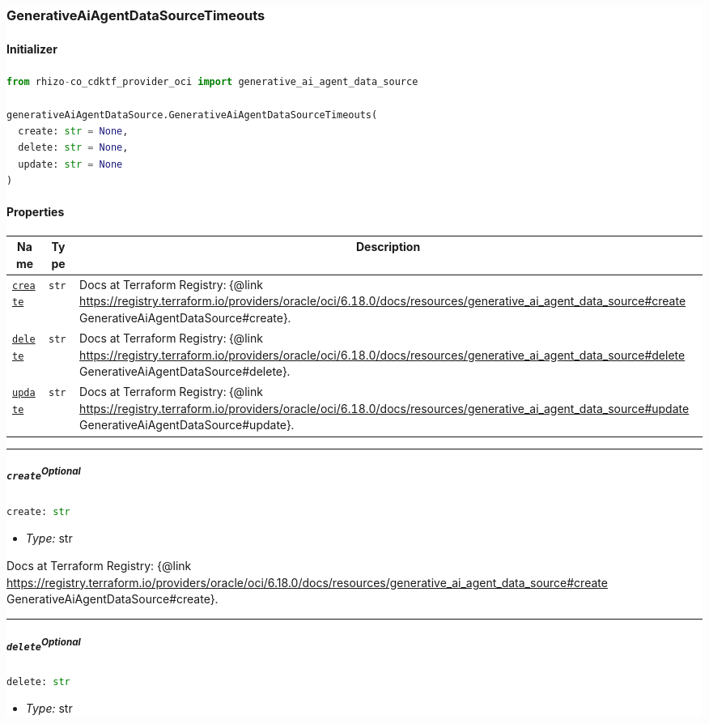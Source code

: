 
### GenerativeAiAgentDataSourceTimeouts <a name="GenerativeAiAgentDataSourceTimeouts" id="rhizo-co-terraform-provider-oci.generativeAiAgentDataSource.GenerativeAiAgentDataSourceTimeouts"></a>

#### Initializer <a name="Initializer" id="rhizo-co-terraform-provider-oci.generativeAiAgentDataSource.GenerativeAiAgentDataSourceTimeouts.Initializer"></a>

```python
from rhizo-co_cdktf_provider_oci import generative_ai_agent_data_source

generativeAiAgentDataSource.GenerativeAiAgentDataSourceTimeouts(
  create: str = None,
  delete: str = None,
  update: str = None
)
```

#### Properties <a name="Properties" id="Properties"></a>

| **Name** | **Type** | **Description** |
| --- | --- | --- |
| <code><a href="#rhizo-co-terraform-provider-oci.generativeAiAgentDataSource.GenerativeAiAgentDataSourceTimeouts.property.create">create</a></code> | <code>str</code> | Docs at Terraform Registry: {@link https://registry.terraform.io/providers/oracle/oci/6.18.0/docs/resources/generative_ai_agent_data_source#create GenerativeAiAgentDataSource#create}. |
| <code><a href="#rhizo-co-terraform-provider-oci.generativeAiAgentDataSource.GenerativeAiAgentDataSourceTimeouts.property.delete">delete</a></code> | <code>str</code> | Docs at Terraform Registry: {@link https://registry.terraform.io/providers/oracle/oci/6.18.0/docs/resources/generative_ai_agent_data_source#delete GenerativeAiAgentDataSource#delete}. |
| <code><a href="#rhizo-co-terraform-provider-oci.generativeAiAgentDataSource.GenerativeAiAgentDataSourceTimeouts.property.update">update</a></code> | <code>str</code> | Docs at Terraform Registry: {@link https://registry.terraform.io/providers/oracle/oci/6.18.0/docs/resources/generative_ai_agent_data_source#update GenerativeAiAgentDataSource#update}. |

---

##### `create`<sup>Optional</sup> <a name="create" id="rhizo-co-terraform-provider-oci.generativeAiAgentDataSource.GenerativeAiAgentDataSourceTimeouts.property.create"></a>

```python
create: str
```

- *Type:* str

Docs at Terraform Registry: {@link https://registry.terraform.io/providers/oracle/oci/6.18.0/docs/resources/generative_ai_agent_data_source#create GenerativeAiAgentDataSource#create}.

---

##### `delete`<sup>Optional</sup> <a name="delete" id="rhizo-co-terraform-provider-oci.generativeAiAgentDataSource.GenerativeAiAgentDataSourceTimeouts.property.delete"></a>

```python
delete: str
```

- *Type:* str
